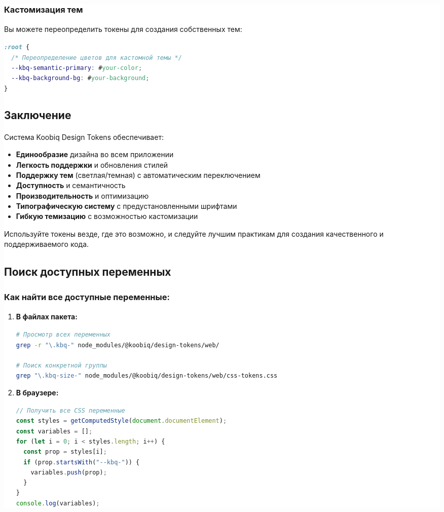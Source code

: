### Кастомизация тем

Вы можете переопределить токены для создания собственных тем:

```css
:root {
  /* Переопределение цветов для кастомной темы */
  --kbq-semantic-primary: #your-color;
  --kbq-background-bg: #your-background;
}
```

## Заключение

Система Koobiq Design Tokens обеспечивает:

- **Единообразие** дизайна во всем приложении
- **Легкость поддержки** и обновления стилей
- **Поддержку тем** (светлая/темная) с автоматическим переключением
- **Доступность** и семантичность
- **Производительность** и оптимизацию
- **Типографическую систему** с предустановленными шрифтами
- **Гибкую темизацию** с возможностью кастомизации

Используйте токены везде, где это возможно, и следуйте лучшим практикам для создания качественного и поддерживаемого кода.

## Поиск доступных переменных

### Как найти все доступные переменные:

1. **В файлах пакета:**

   ```bash
   # Просмотр всех переменных
   grep -r "\.kbq-" node_modules/@koobiq/design-tokens/web/

   # Поиск конкретной группы
   grep "\.kbq-size-" node_modules/@koobiq/design-tokens/web/css-tokens.css
   ```

2. **В браузере:**

   ```javascript
   // Получить все CSS переменные
   const styles = getComputedStyle(document.documentElement);
   const variables = [];
   for (let i = 0; i < styles.length; i++) {
     const prop = styles[i];
     if (prop.startsWith("--kbq-")) {
       variables.push(prop);
     }
   }
   console.log(variables);
   ```
